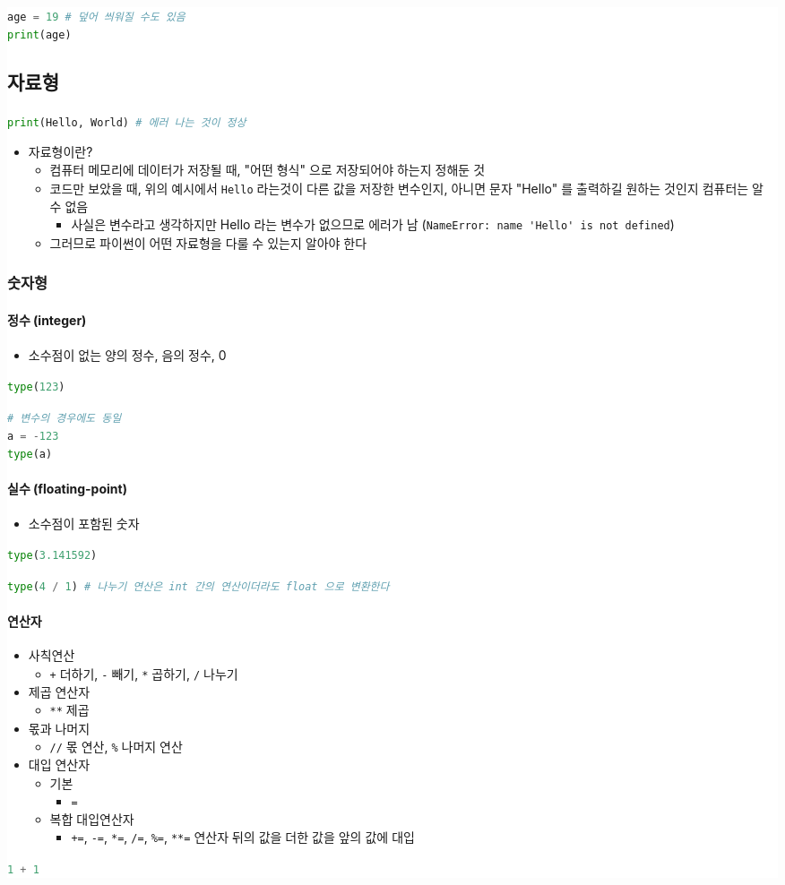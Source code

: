 ```python 
age = 19 # 덮어 씌워질 수도 있음
print(age)
```
## 자료형
```python
print(Hello, World) # 에러 나는 것이 정상
```

- 자료형이란?
	- 컴퓨터 메모리에 데이터가 저장될 때, "어떤 형식" 으로 저장되어야 하는지 정해둔 것
	- 코드만 보았을 때, 위의 예시에서 `Hello` 라는것이 다른 값을 저장한 변수인지, 아니면 문자 "Hello" 를 출력하길 원하는 것인지 컴퓨터는 알 수 없음
		- 사실은 변수라고 생각하지만 Hello 라는 변수가 없으므로 에러가 남 (`NameError: name 'Hello' is not defined`)
	- 그러므로 파이썬이 어떤 자료형을 다룰 수 있는지 알아야 한다

### 숫자형
#### 정수 (integer)
- 소수점이 없는 양의 정수, 음의 정수, 0

```python
type(123)
```

```python
# 변수의 경우에도 동일
a = -123
type(a)
```

#### 실수 (floating-point)
- 소수점이 포함된 숫자

```python
type(3.141592)
```

```python
type(4 / 1) # 나누기 연산은 int 간의 연산이더라도 float 으로 변환한다
```

#### 연산자
- 사칙연산
	- `+` 더하기, `-` 빼기, `*` 곱하기, `/` 나누기
- 제곱 연산자
	- `**` 제곱
- 몫과 나머지
	- `//` 몫 연산, `%` 나머지 연산
- 대입 연산자
	- 기본
		- `=` 
	- 복합 대입연산자
		- `+=`, `-=`, `*=`, `/=`, `%=`, `**=` 연산자 뒤의 값을 더한 값을 앞의 값에 대입

```python
1 + 1
```
